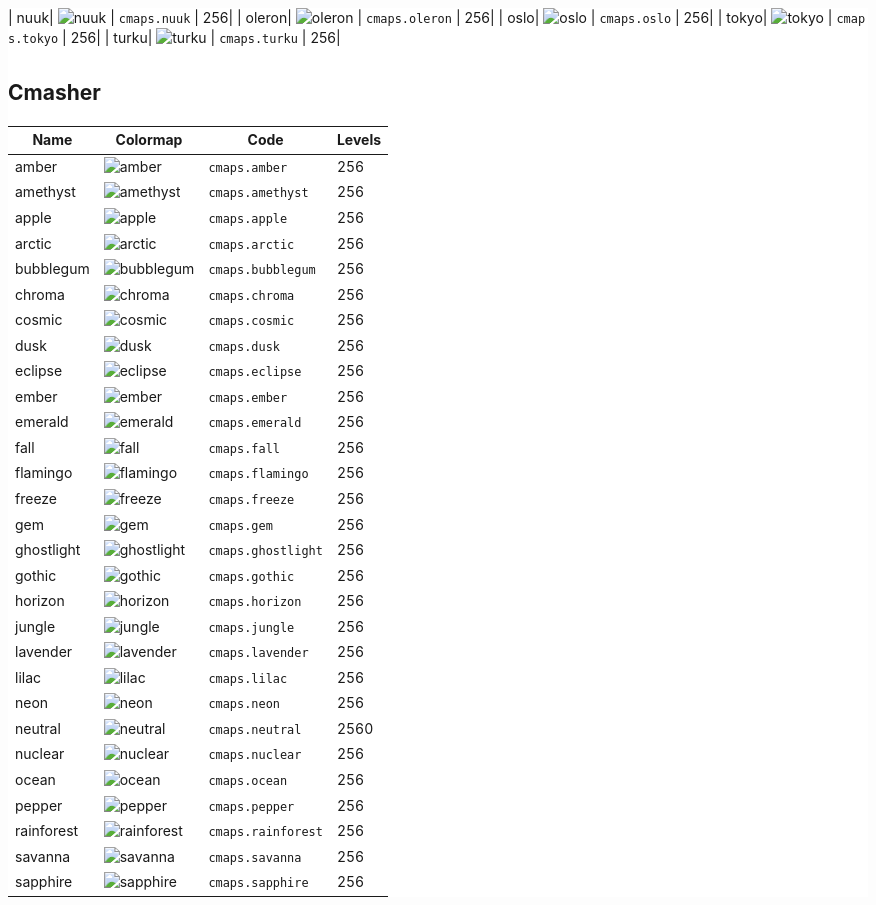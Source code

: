 | nuuk| ![nuuk](/colormaps/assets/images/scientific/nuuk.png) | ```cmaps.nuuk``` | 256| 
| oleron| ![oleron](/colormaps/assets/images/scientific/oleron.png) | ```cmaps.oleron``` | 256| 
| oslo| ![oslo](/colormaps/assets/images/scientific/oslo.png) | ```cmaps.oslo``` | 256| 
| tokyo| ![tokyo](/colormaps/assets/images/scientific/tokyo.png) | ```cmaps.tokyo``` | 256| 
| turku| ![turku](/colormaps/assets/images/scientific/turku.png) | ```cmaps.turku``` | 256| 

## Cmasher

| Name        | Colormap    | Code       | Levels     | 
| ----------- | ----------- | -----------| -----------| 
| amber| ![amber](/colormaps/assets/images/cmasher/amber.png) | ```cmaps.amber``` | 256| 
| amethyst| ![amethyst](/colormaps/assets/images/cmasher/amethyst.png) | ```cmaps.amethyst``` | 256| 
| apple| ![apple](/colormaps/assets/images/cmasher/apple.png) | ```cmaps.apple``` | 256| 
| arctic| ![arctic](/colormaps/assets/images/cmasher/arctic.png) | ```cmaps.arctic``` | 256| 
| bubblegum| ![bubblegum](/colormaps/assets/images/cmasher/bubblegum.png) | ```cmaps.bubblegum``` | 256| 
| chroma| ![chroma](/colormaps/assets/images/cmasher/chroma.png) | ```cmaps.chroma``` | 256| 
| cosmic| ![cosmic](/colormaps/assets/images/cmasher/cosmic.png) | ```cmaps.cosmic``` | 256| 
| dusk| ![dusk](/colormaps/assets/images/cmasher/dusk.png) | ```cmaps.dusk``` | 256| 
| eclipse| ![eclipse](/colormaps/assets/images/cmasher/eclipse.png) | ```cmaps.eclipse``` | 256| 
| ember| ![ember](/colormaps/assets/images/cmasher/ember.png) | ```cmaps.ember``` | 256| 
| emerald| ![emerald](/colormaps/assets/images/cmasher/emerald.png) | ```cmaps.emerald``` | 256| 
| fall| ![fall](/colormaps/assets/images/cmasher/fall.png) | ```cmaps.fall``` | 256| 
| flamingo| ![flamingo](/colormaps/assets/images/cmasher/flamingo.png) | ```cmaps.flamingo``` | 256| 
| freeze| ![freeze](/colormaps/assets/images/cmasher/freeze.png) | ```cmaps.freeze``` | 256| 
| gem| ![gem](/colormaps/assets/images/cmasher/gem.png) | ```cmaps.gem``` | 256| 
| ghostlight| ![ghostlight](/colormaps/assets/images/cmasher/ghostlight.png) | ```cmaps.ghostlight``` | 256| 
| gothic| ![gothic](/colormaps/assets/images/cmasher/gothic.png) | ```cmaps.gothic``` | 256| 
| horizon| ![horizon](/colormaps/assets/images/cmasher/horizon.png) | ```cmaps.horizon``` | 256| 
| jungle| ![jungle](/colormaps/assets/images/cmasher/jungle.png) | ```cmaps.jungle``` | 256| 
| lavender| ![lavender](/colormaps/assets/images/cmasher/lavender.png) | ```cmaps.lavender``` | 256| 
| lilac| ![lilac](/colormaps/assets/images/cmasher/lilac.png) | ```cmaps.lilac``` | 256| 
| neon| ![neon](/colormaps/assets/images/cmasher/neon.png) | ```cmaps.neon``` | 256| 
| neutral| ![neutral](/colormaps/assets/images/cmasher/neutral.png) | ```cmaps.neutral``` | 2560| 
| nuclear| ![nuclear](/colormaps/assets/images/cmasher/nuclear.png) | ```cmaps.nuclear``` | 256| 
| ocean| ![ocean](/colormaps/assets/images/cmasher/ocean.png) | ```cmaps.ocean``` | 256| 
| pepper| ![pepper](/colormaps/assets/images/cmasher/pepper.png) | ```cmaps.pepper``` | 256| 
| rainforest| ![rainforest](/colormaps/assets/images/cmasher/rainforest.png) | ```cmaps.rainforest``` | 256| 
| savanna| ![savanna](/colormaps/assets/images/cmasher/savanna.png) | ```cmaps.savanna``` | 256| 
| sapphire| ![sapphire](/colormaps/assets/images/cmasher/sapphire.png) | ```cmaps.sapphire``` | 256| 